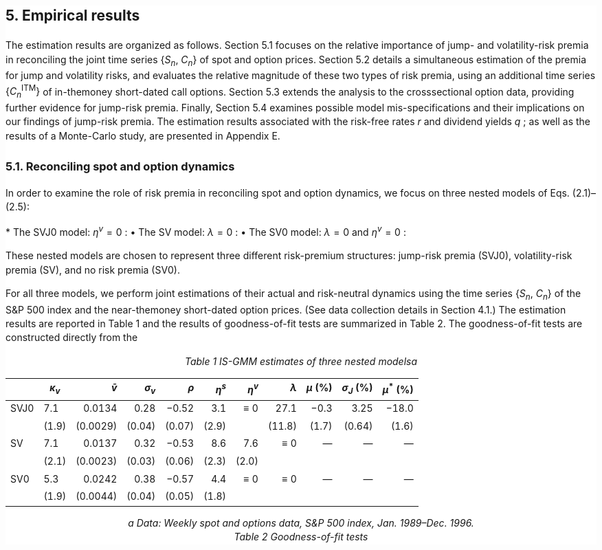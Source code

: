 ## 5. Empirical results

The estimation results are organized as follows. Section 5.1 focuses on the relative importance of jump- and volatility-risk premia in reconciling the joint time series $\{S_{n},~C_{n}\}$ of spot and option prices. Section 5.2 details a simultaneous estimation of the premia for jump and volatility risks, and evaluates the relative magnitude of these two types of risk premia, using an additional time series $\{C_{n}^{\mathrm{ITM}}\}$ of in-themoney short-dated call options. Section 5.3 extends the analysis to the crosssectional option data, providing further evidence for jump-risk premia. Finally, Section 5.4 examines possible model mis-specifications and their implications on our findings of jump-risk premia. The estimation results associated with the risk-free rates $r$ and dividend yields $q$ ; as well as the results of a Monte-Carlo study, are presented in Appendix E.

### 5.1. Reconciling spot and option dynamics

In order to examine the role of risk premia in reconciling spot and option dynamics, we focus on three nested models of Eqs. (2.1)–(2.5):

\* The SVJ0 model: $\eta^{v}=0$ : $\bullet$ The SV model: $\lambda=0$ : $\bullet$ The SV0 model: $\lambda=0$ and $\eta^{v}=0$ :

These nested models are chosen to represent three different risk-premium structures: jump-risk premia (SVJ0), volatility-risk premia (SV), and no risk premia (SV0).

For all three models, we perform joint estimations of their actual and risk-neutral dynamics using the time series $\{S_{n},~C_{n}\}$ of the S&P 500 index and the near-themoney short-dated option prices. (See data collection details in Section 4.1.) The estimation results are reported in Table 1 and the results of goodness-of-fit tests are summarized in Table 2. The goodness-of-fit tests are constructed directly from the



<center><i>Table 1 IS-GMM estimates of three nested modelsa </i></center>

|      | $\kappa_{v}$ | $\bar{v}$ | $\sigma_{v}$ |  $\rho$ | $\eta^{s}$ | $\eta^{v}$ | $\lambda$ | $\mu$ (%) | $\sigma_{J}$ (%) | $\mu^{*}$ (%) |
| ---- | ------------ | --------: | -----------: | ------: | ---------: | ---------: | --------: | --------: | ---------------: | ------------: |
| SVJ0 | 7.1          |    0.0134 |         0.28 | $-0.52$ |        3.1 |  $\equiv0$ |      27.1 |    $-0.3$ |             3.25 |       $-18.0$ |
|      | (1.9)        |  (0.0029) |       (0.04) |  (0.07) |      (2.9) |            |    (11.8) |     (1.7) |           (0.64) |         (1.6) |
| SV   | 7.1          |    0.0137 |         0.32 | $-0.53$ |        8.6 |        7.6 | $\equiv0$ |         — |                — |             — |
|      | (2.1)        |  (0.0023) |       (0.03) |  (0.06) |      (2.3) |      (2.0) |           |           |                  |               |
| SV0  | 5.3          |    0.0242 |         0.38 | $-0.57$ |        4.4 |  $\equiv0$ | $\equiv0$ |         — |                — |             — |
|      | (1.9)        |  (0.0044) |       (0.04) |  (0.05) |      (1.8) |            |           |           |                  |               |

<center>
<div style="display: inline-block; text-align: left; max-width: 80%;">
<i>a Data: Weekly spot and options data, S&P 500 index, Jan. 1989–Dec. 1996. </i>
</div>
</center>


<center><i>Table 2 Goodness-of-fit tests </i></center>
